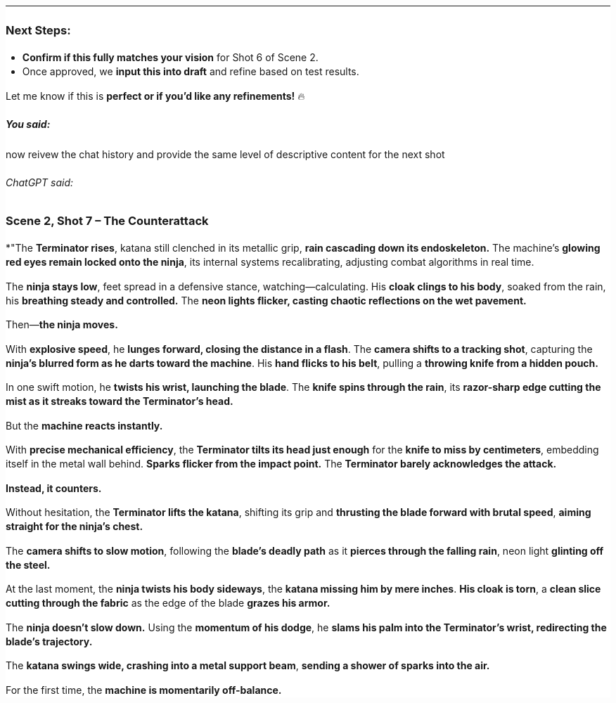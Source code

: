 * * *

### **Next Steps:**

*   **Confirm if this fully matches your vision** for Shot 6 of Scene 2.
*   Once approved, we **input this into draft** and refine based on test results.

Let me know if this is **perfect or if you’d like any refinements!** 🔥

##### You said:

now reivew the chat history and provide the same level of descriptive content for the next shot

###### ChatGPT said:

### **Scene 2, Shot 7 – The Counterattack**

\*"The **Terminator rises**, katana still clenched in its metallic grip, **rain cascading down its endoskeleton.** The machine’s **glowing red eyes remain locked onto the ninja**, its internal systems recalibrating, adjusting combat algorithms in real time.

The **ninja stays low**, feet spread in a defensive stance, watching—calculating. His **cloak clings to his body**, soaked from the rain, his **breathing steady and controlled.** The **neon lights flicker, casting chaotic reflections on the wet pavement.**

Then—**the ninja moves.**

With **explosive speed**, he **lunges forward, closing the distance in a flash**. The **camera shifts to a tracking shot**, capturing the **ninja’s blurred form as he darts toward the machine**. His **hand flicks to his belt**, pulling a **throwing knife from a hidden pouch.**

In one swift motion, he **twists his wrist, launching the blade**. The **knife spins through the rain**, its **razor-sharp edge cutting the mist as it streaks toward the Terminator’s head.**

But the **machine reacts instantly.**

With **precise mechanical efficiency**, the **Terminator tilts its head just enough** for the **knife to miss by centimeters**, embedding itself in the metal wall behind. **Sparks flicker from the impact point.** The **Terminator barely acknowledges the attack.**

**Instead, it counters.**

Without hesitation, the **Terminator lifts the katana**, shifting its grip and **thrusting the blade forward with brutal speed**, **aiming straight for the ninja’s chest.**

The **camera shifts to slow motion**, following the **blade’s deadly path** as it **pierces through the falling rain**, neon light **glinting off the steel.**

At the last moment, the **ninja twists his body sideways**, the **katana missing him by mere inches**. **His cloak is torn**, a **clean slice cutting through the fabric** as the edge of the blade **grazes his armor.**

The **ninja doesn’t slow down.** Using the **momentum of his dodge**, he **slams his palm into the Terminator’s wrist, redirecting the blade’s trajectory.**

The **katana swings wide, crashing into a metal support beam**, **sending a shower of sparks into the air.**

For the first time, the **machine is momentarily off-balance.**
